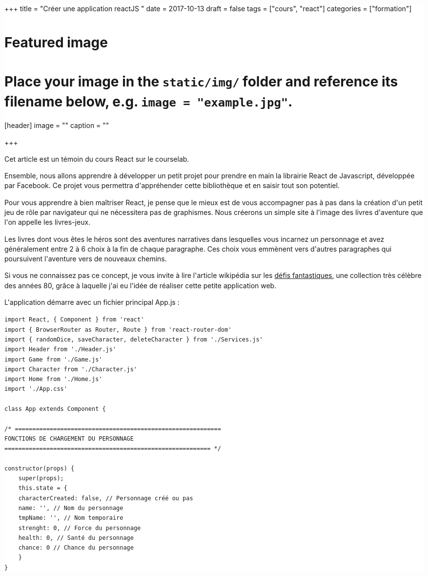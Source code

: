 +++
title = "Créer une application reactJS "
date = 2017-10-13
draft = false
tags = ["cours", "react"]
categories = ["formation"]

# Featured image
# Place your image in the `static/img/` folder and reference its filename below, e.g. `image = "example.jpg"`.
[header]
image = ""
caption = ""

+++

Cet article est un témoin du cours React sur le courselab.

Ensemble, nous allons apprendre à développer un petit projet pour prendre en main la librairie React de Javascript, développée par Facebook. Ce projet vous permettra d'appréhender cette bibliothèque et en saisir tout son potentiel. 

Pour vous apprendre à bien maîtriser React, je pense que le mieux est de vous accompagner pas à pas dans la création d'un petit jeu de rôle par navigateur qui ne nécessitera pas de graphismes. Nous créerons un simple site à l'image des livres d'aventure que l'on appelle les livres-jeux.

Les livres dont vous êtes le héros sont des aventures narratives dans lesquelles vous incarnez un personnage et avez généralement entre 2 à 6 choix à la fin de chaque paragraphe. Ces choix vous emmènent vers d'autres paragraphes qui poursuivent l'aventure vers de nouveaux chemins. 

Si vous ne connaissez pas ce concept, je vous invite à lire l'article wikipédia sur les [défis fantastiques](https://fr.wikipedia.org/wiki/D%C3%A9fis_fantastiques), une collection très célèbre des années 80, grâce à laquelle j'ai eu l'idée de réaliser cette petite application web.

L'application démarre avec un fichier principal App.js :

    import React, { Component } from 'react'
    import { BrowserRouter as Router, Route } from 'react-router-dom'
    import { randomDice, saveCharacter, deleteCharacter } from './Services.js'
    import Header from './Header.js'
    import Game from './Game.js'
    import Character from './Character.js'
    import Home from './Home.js'
    import './App.css'

    class App extends Component {

    /* ===========================================================
    FONCTIONS DE CHARGEMENT DU PERSONNAGE
    =========================================================== */

    constructor(props) {
        super(props);
        this.state = {
        characterCreated: false, // Personnage créé ou pas
        name: '', // Nom du personnage
        tmpName: '', // Nom temporaire
        strenght: 0, // Force du personnage
        health: 0, // Santé du personnage
        chance: 0 // Chance du personnage
        }
    }

